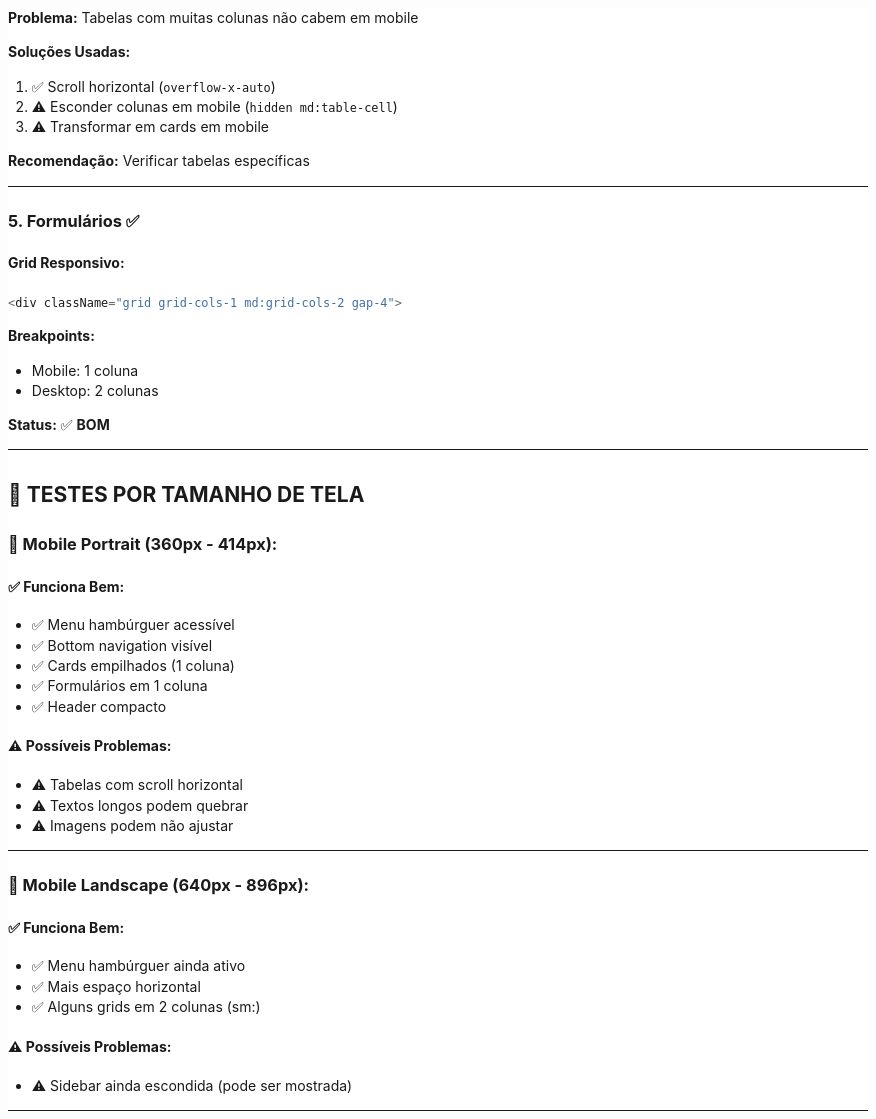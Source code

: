 **Problema:** Tabelas com muitas colunas não cabem em mobile

**Soluções Usadas:**
1. ✅ Scroll horizontal (`overflow-x-auto`)
2. ⚠️ Esconder colunas em mobile (`hidden md:table-cell`)
3. ⚠️ Transformar em cards em mobile

**Recomendação:** Verificar tabelas específicas

---

### **5. Formulários** ✅

#### **Grid Responsivo:**
```typescript
<div className="grid grid-cols-1 md:grid-cols-2 gap-4">
```

**Breakpoints:**
- Mobile: 1 coluna
- Desktop: 2 colunas

**Status:** ✅ **BOM**

---

## 📱 **TESTES POR TAMANHO DE TELA**

### **📱 Mobile Portrait (360px - 414px):**

#### **✅ Funciona Bem:**
- ✅ Menu hambúrguer acessível
- ✅ Bottom navigation visível
- ✅ Cards empilhados (1 coluna)
- ✅ Formulários em 1 coluna
- ✅ Header compacto

#### **⚠️ Possíveis Problemas:**
- ⚠️ Tabelas com scroll horizontal
- ⚠️ Textos longos podem quebrar
- ⚠️ Imagens podem não ajustar

---

### **📱 Mobile Landscape (640px - 896px):**

#### **✅ Funciona Bem:**
- ✅ Menu hambúrguer ainda ativo
- ✅ Mais espaço horizontal
- ✅ Alguns grids em 2 colunas (sm:)

#### **⚠️ Possíveis Problemas:**
- ⚠️ Sidebar ainda escondida (pode ser mostrada)

---